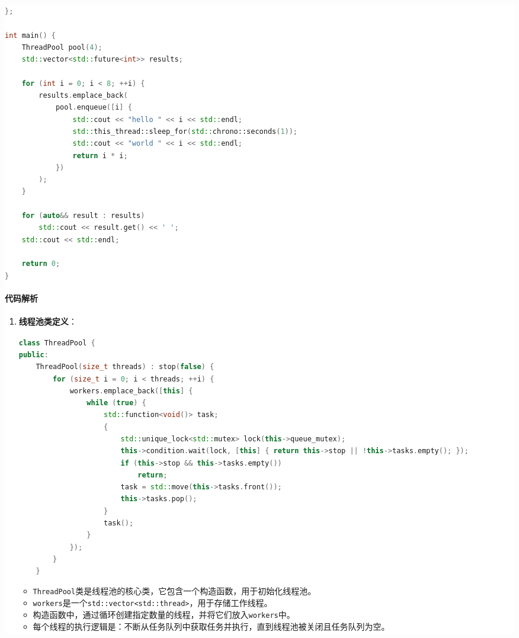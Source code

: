 ```cpp
};

int main() {
    ThreadPool pool(4);
    std::vector<std::future<int>> results;

    for (int i = 0; i < 8; ++i) {
        results.emplace_back(
            pool.enqueue([i] {
                std::cout << "hello " << i << std::endl;
                std::this_thread::sleep_for(std::chrono::seconds(1));
                std::cout << "world " << i << std::endl;
                return i * i;
            })
        );
    }

    for (auto&& result : results)
        std::cout << result.get() << ' ';
    std::cout << std::endl;

    return 0;
}
```

#### 代码解析

1. **线程池类定义**：
   ```cpp
   class ThreadPool {
   public:
       ThreadPool(size_t threads) : stop(false) {
           for (size_t i = 0; i < threads; ++i) {
               workers.emplace_back([this] {
                   while (true) {
                       std::function<void()> task;
                       {
                           std::unique_lock<std::mutex> lock(this->queue_mutex);
                           this->condition.wait(lock, [this] { return this->stop || !this->tasks.empty(); });
                           if (this->stop && this->tasks.empty())
                               return;
                           task = std::move(this->tasks.front());
                           this->tasks.pop();
                       }
                       task();
                   }
               });
           }
       }
   ```
   - `ThreadPool`类是线程池的核心类，它包含一个构造函数，用于初始化线程池。
   - `workers`是一个`std::vector<std::thread>`，用于存储工作线程。
   - 构造函数中，通过循环创建指定数量的线程，并将它们放入`workers`中。
   - 每个线程的执行逻辑是：不断从任务队列中获取任务并执行，直到线程池被关闭且任务队列为空。
